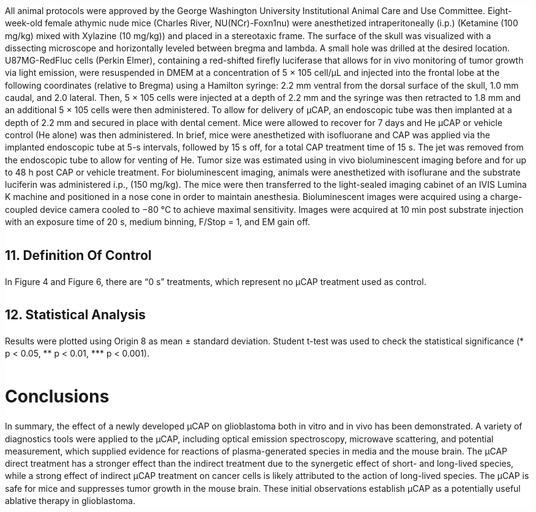 All animal protocols were approved by the George Washington University Institutional Animal Care and Use Committee. Eight-week-old female athymic nude mice (Charles River, NU(NCr)-Foxn1nu) were anesthetized intraperitoneally (i.p.) (Ketamine (100 mg/kg) mixed with Xylazine (10 mg/kg)) and placed in a stereotaxic frame. The surface of the skull was visualized with a dissecting microscope and horizontally leveled between bregma and lambda. A small hole was drilled at the desired location. U87MG-RedFluc cells (Perkin Elmer), containing a red-shifted firefly luciferase that allows for in vivo monitoring of tumor growth via light emission, were resuspended in DMEM at a concentration of 5 × 105 cell/µL and injected into the frontal lobe at the following coordinates (relative to Bregma) using a Hamilton syringe: 2.2 mm ventral from the dorsal surface of the skull, 1.0 mm caudal, and 2.0 lateral. Then, 5 × 105 cells were injected at a depth of 2.2 mm and the syringe was then retracted to 1.8 mm and an additional 5 × 105 cells were then administered. To allow for delivery of µCAP, an endoscopic tube was then implanted at a depth of 2.2 mm and secured in place with dental cement. Mice were allowed to recover for 7 days and He µCAP or vehicle control (He alone) was then administered. In brief, mice were anesthetized with isofluorane and CAP was applied via the implanted endoscopic tube at 5-s intervals, followed by 15 s off, for a total CAP treatment time of 15 s. The jet was removed from the endoscopic tube to allow for venting of He. Tumor size was estimated using in vivo bioluminescent imaging before and for up to 48 h post CAP or vehicle treatment. For bioluminescent imaging, animals were anesthetized with isoflurane and the substrate luciferin was administered i.p., (150 mg/kg). The mice were then transferred to the light-sealed imaging cabinet of an IVIS Lumina K machine and positioned in a nose cone in order to maintain anesthesia. Bioluminescent images were acquired using a charge-coupled device camera cooled to −80 °C to achieve maximal sensitivity. Images were acquired at 10 min post substrate injection with an exposure time of 20 s, medium binning, F/Stop = 1, and EM gain off.

## 11. Definition Of Control

In Figure 4 and Figure 6, there are “0 s” treatments, which represent no µCAP treatment used as control.

## 12. Statistical Analysis

Results were plotted using Origin 8 as mean ± standard deviation. Student t-test was used to check the statistical significance (* p < 0.05, ** p < 0.01, *** p < 0.001).

# Conclusions

In summary, the effect of a newly developed µCAP on glioblastoma both in vitro and in vivo has been demonstrated. A variety of diagnostics tools were applied to the µCAP, including optical emission spectroscopy, microwave scattering, and potential measurement, which supplied evidence for reactions of plasma-generated species in media and the mouse brain. The µCAP direct treatment has a stronger effect than the indirect treatment due to the synergetic effect of short- and long-lived species, while a strong effect of indirect µCAP treatment on cancer cells is likely attributed to the action of long-lived species. The µCAP is safe for mice and suppresses tumor growth in the mouse brain. These initial observations establish µCAP as a potentially useful ablative therapy in glioblastoma.

